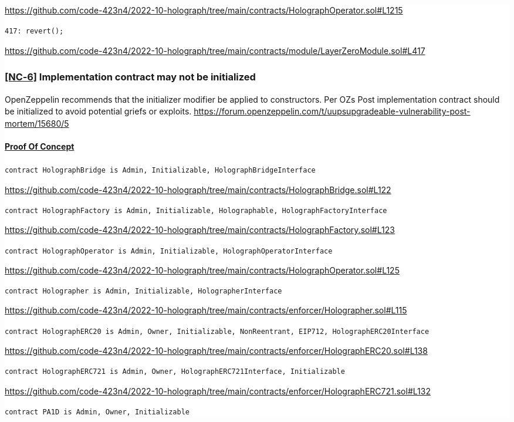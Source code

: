 https://github.com/code-423n4/2022-10-holograph/tree/main/contracts/HolographOperator.sol#L1215


```
417: revert();
```

https://github.com/code-423n4/2022-10-holograph/tree/main/contracts/module/LayerZeroModule.sol#L417






### <a href="#Summary">[NC&#x2011;6]</a><a name="NC&#x2011;6"> Implementation contract may not be initialized

OpenZeppelin recommends that the initializer modifier be applied to constructors. 
Per OZs Post implementation contract should be initialized to avoid potential griefs or exploits.
https://forum.openzeppelin.com/t/uupsupgradeable-vulnerability-post-mortem/15680/5

#### <ins>Proof Of Concept</ins>


```
contract HolographBridge is Admin, Initializable, HolographBridgeInterface 
```

https://github.com/code-423n4/2022-10-holograph/tree/main/contracts/HolographBridge.sol#L122

```
contract HolographFactory is Admin, Initializable, Holographable, HolographFactoryInterface 
```

https://github.com/code-423n4/2022-10-holograph/tree/main/contracts/HolographFactory.sol#L123

```
contract HolographOperator is Admin, Initializable, HolographOperatorInterface 
```

https://github.com/code-423n4/2022-10-holograph/tree/main/contracts/HolographOperator.sol#L125

```
contract Holographer is Admin, Initializable, HolographerInterface 
```

https://github.com/code-423n4/2022-10-holograph/tree/main/contracts/enforcer/Holographer.sol#L115

```
contract HolographERC20 is Admin, Owner, Initializable, NonReentrant, EIP712, HolographERC20Interface 
```

https://github.com/code-423n4/2022-10-holograph/tree/main/contracts/enforcer/HolographERC20.sol#L138

```
contract HolographERC721 is Admin, Owner, HolographERC721Interface, Initializable 
```

https://github.com/code-423n4/2022-10-holograph/tree/main/contracts/enforcer/HolographERC721.sol#L132

```
contract PA1D is Admin, Owner, Initializable 
```
